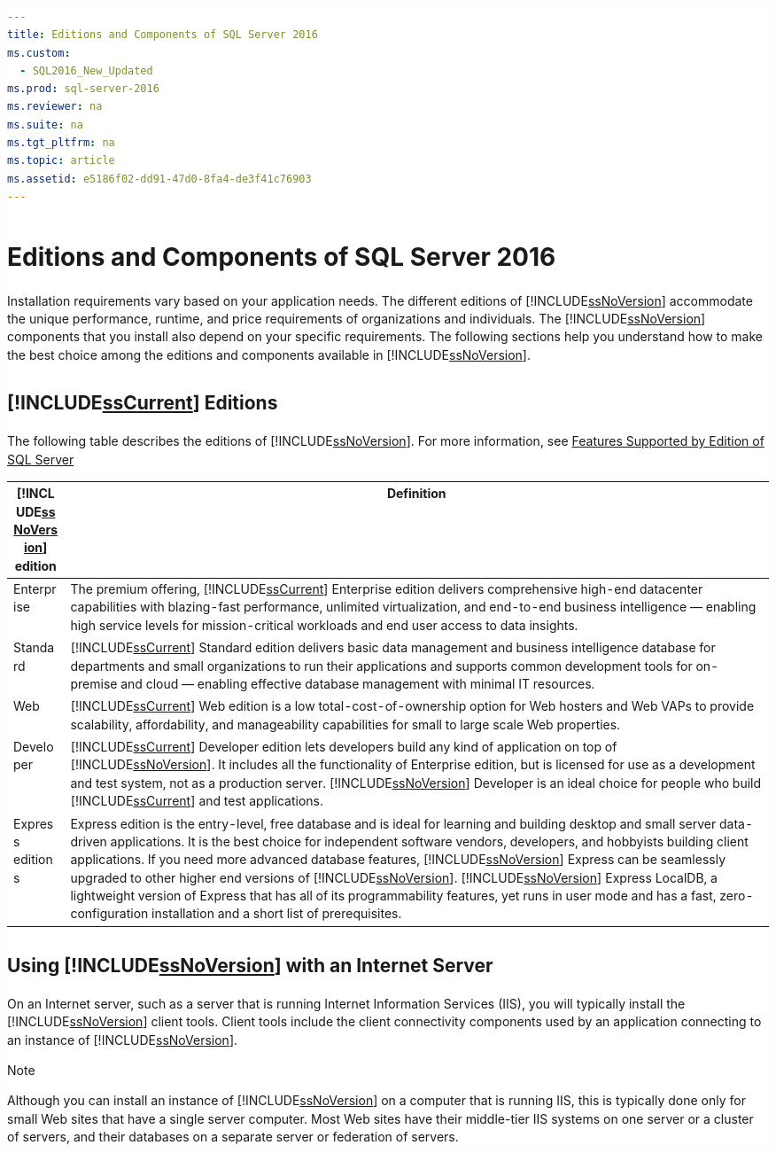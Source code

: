 ```yaml
---
title: Editions and Components of SQL Server 2016
ms.custom: 
  - SQL2016_New_Updated
ms.prod: sql-server-2016
ms.reviewer: na
ms.suite: na
ms.tgt_pltfrm: na
ms.topic: article
ms.assetid: e5186f02-dd91-47d0-8fa4-de3f41c76903
---
```

# Editions and Components of SQL Server 2016
  Installation requirements vary based on your application needs. The different editions of [!INCLUDE[ssNoVersion](../../Token/Other/ssNoVersion_md.md)] accommodate the unique performance, runtime, and price requirements of organizations and individuals. The [!INCLUDE[ssNoVersion](../../Token/Other/ssNoVersion_md.md)] components that you install also depend on your specific requirements. The following sections help you understand how to make the best choice among the editions and components available in [!INCLUDE[ssNoVersion](../../Token/Other/ssNoVersion_md.md)].  
  
## [!INCLUDE[ssCurrent](../../Token/Other/ssCurrent_md.md)] Editions  
 The following table describes the editions of [!INCLUDE[ssNoVersion](../../Token/Other/ssNoVersion_md.md)]. For more information, see [Features Supported by Edition of SQL Server](../../Topics/TopicNameNotContainA/Features-Supported-by-Edition-of-SQL-Server.md)  
  
|[!INCLUDE[ssNoVersion](../../Token/Other/ssNoVersion_md.md)] edition|Definition|  
|---------------------------------------|----------------|  
|Enterprise|The premium offering, [!INCLUDE[ssCurrent](../../Token/Other/ssCurrent_md.md)] Enterprise edition delivers comprehensive high\-end datacenter capabilities with blazing\-fast performance, unlimited virtualization, and end\-to\-end business intelligence — enabling high service levels for mission\-critical workloads and end user access to data insights.|  
|Standard|[!INCLUDE[ssCurrent](../../Token/Other/ssCurrent_md.md)] Standard edition delivers basic data management and business intelligence database for departments and small organizations to run their applications and supports common development tools for on\-premise and cloud — enabling effective database management with minimal IT resources.|  
|Web|[!INCLUDE[ssCurrent](../../Token/Other/ssCurrent_md.md)] Web edition is a low total\-cost\-of\-ownership option for Web hosters and Web VAPs to provide scalability, affordability, and manageability capabilities for small to large scale Web properties.|  
|Developer|[!INCLUDE[ssCurrent](../../Token/Other/ssCurrent_md.md)] Developer edition lets developers build any kind of application on top of [!INCLUDE[ssNoVersion](../../Token/Other/ssNoVersion_md.md)]. It includes all the functionality of Enterprise edition, but is licensed for use as a development and test system, not as a production server. [!INCLUDE[ssNoVersion](../../Token/Other/ssNoVersion_md.md)] Developer is an ideal choice for people who build<br />                [!INCLUDE[ssCurrent](../../Token/Other/ssCurrent_md.md)] and test applications.|  
|Express editions|Express edition is the entry\-level, free database and is ideal for learning and building desktop and small server data\-driven applications. It is the best choice for independent software vendors, developers, and hobbyists building client applications. If you need more advanced database features, [!INCLUDE[ssNoVersion](../../Token/Other/ssNoVersion_md.md)] Express can be seamlessly upgraded to other higher end versions of [!INCLUDE[ssNoVersion](../../Token/Other/ssNoVersion_md.md)]. [!INCLUDE[ssNoVersion](../../Token/Other/ssNoVersion_md.md)] Express LocalDB, a lightweight version of Express that has all of its programmability features, yet runs in user mode and has a fast, zero\-configuration installation and a short list of prerequisites.|  
  
## Using [!INCLUDE[ssNoVersion](../../Token/Other/ssNoVersion_md.md)] with an Internet Server  
 On an Internet server, such as a server that is running Internet Information Services \(IIS\), you will typically install the [!INCLUDE[ssNoVersion](../../Token/Other/ssNoVersion_md.md)] client tools. Client tools include the client connectivity components used by an application connecting to an instance of [!INCLUDE[ssNoVersion](../../Token/Other/ssNoVersion_md.md)].  
  
> [!NOTE]  
>  Although you can install an instance of [!INCLUDE[ssNoVersion](../../Token/Other/ssNoVersion_md.md)] on a computer that is running IIS, this is typically done only for small Web sites that have a single server computer. Most Web sites have their middle\-tier IIS systems on one server or a cluster of servers, and their databases on a separate server or federation of servers.  
  